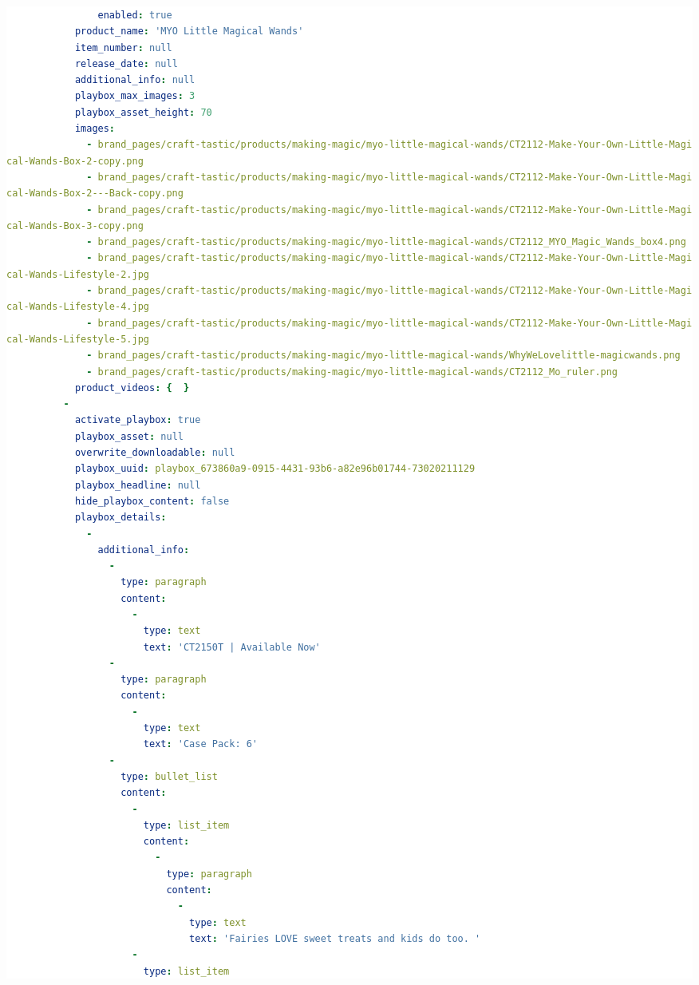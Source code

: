 ```yaml
                enabled: true
            product_name: 'MYO Little Magical Wands'
            item_number: null
            release_date: null
            additional_info: null
            playbox_max_images: 3
            playbox_asset_height: 70
            images:
              - brand_pages/craft-tastic/products/making-magic/myo-little-magical-wands/CT2112-Make-Your-Own-Little-Magical-Wands-Box-2-copy.png
              - brand_pages/craft-tastic/products/making-magic/myo-little-magical-wands/CT2112-Make-Your-Own-Little-Magical-Wands-Box-2---Back-copy.png
              - brand_pages/craft-tastic/products/making-magic/myo-little-magical-wands/CT2112-Make-Your-Own-Little-Magical-Wands-Box-3-copy.png
              - brand_pages/craft-tastic/products/making-magic/myo-little-magical-wands/CT2112_MYO_Magic_Wands_box4.png
              - brand_pages/craft-tastic/products/making-magic/myo-little-magical-wands/CT2112-Make-Your-Own-Little-Magical-Wands-Lifestyle-2.jpg
              - brand_pages/craft-tastic/products/making-magic/myo-little-magical-wands/CT2112-Make-Your-Own-Little-Magical-Wands-Lifestyle-4.jpg
              - brand_pages/craft-tastic/products/making-magic/myo-little-magical-wands/CT2112-Make-Your-Own-Little-Magical-Wands-Lifestyle-5.jpg
              - brand_pages/craft-tastic/products/making-magic/myo-little-magical-wands/WhyWeLovelittle-magicwands.png
              - brand_pages/craft-tastic/products/making-magic/myo-little-magical-wands/CT2112_Mo_ruler.png
            product_videos: {  }
          -
            activate_playbox: true
            playbox_asset: null
            overwrite_downloadable: null
            playbox_uuid: playbox_673860a9-0915-4431-93b6-a82e96b01744-73020211129
            playbox_headline: null
            hide_playbox_content: false
            playbox_details:
              -
                additional_info:
                  -
                    type: paragraph
                    content:
                      -
                        type: text
                        text: 'CT2150T | Available Now'
                  -
                    type: paragraph
                    content:
                      -
                        type: text
                        text: 'Case Pack: 6'
                  -
                    type: bullet_list
                    content:
                      -
                        type: list_item
                        content:
                          -
                            type: paragraph
                            content:
                              -
                                type: text
                                text: 'Fairies LOVE sweet treats and kids do too. '
                      -
                        type: list_item
```